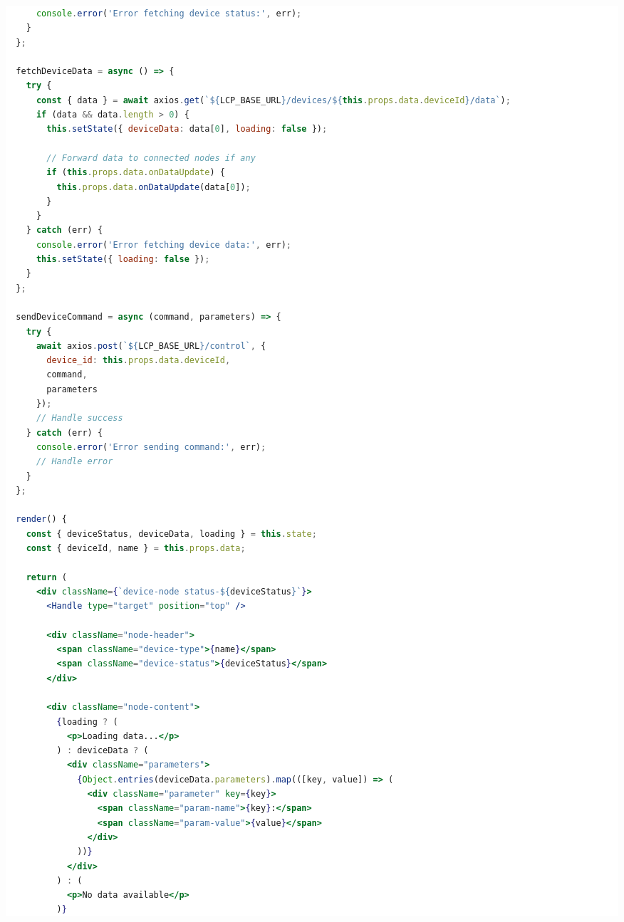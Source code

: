 ```jsx
      console.error('Error fetching device status:', err);
    }
  };

  fetchDeviceData = async () => {
    try {
      const { data } = await axios.get(`${LCP_BASE_URL}/devices/${this.props.data.deviceId}/data`);
      if (data && data.length > 0) {
        this.setState({ deviceData: data[0], loading: false });
        
        // Forward data to connected nodes if any
        if (this.props.data.onDataUpdate) {
          this.props.data.onDataUpdate(data[0]);
        }
      }
    } catch (err) {
      console.error('Error fetching device data:', err);
      this.setState({ loading: false });
    }
  };

  sendDeviceCommand = async (command, parameters) => {
    try {
      await axios.post(`${LCP_BASE_URL}/control`, {
        device_id: this.props.data.deviceId,
        command,
        parameters
      });
      // Handle success
    } catch (err) {
      console.error('Error sending command:', err);
      // Handle error
    }
  };

  render() {
    const { deviceStatus, deviceData, loading } = this.state;
    const { deviceId, name } = this.props.data;

    return (
      <div className={`device-node status-${deviceStatus}`}>
        <Handle type="target" position="top" />
        
        <div className="node-header">
          <span className="device-type">{name}</span>
          <span className="device-status">{deviceStatus}</span>
        </div>
        
        <div className="node-content">
          {loading ? (
            <p>Loading data...</p>
          ) : deviceData ? (
            <div className="parameters">
              {Object.entries(deviceData.parameters).map(([key, value]) => (
                <div className="parameter" key={key}>
                  <span className="param-name">{key}:</span>
                  <span className="param-value">{value}</span>
                </div>
              ))}
            </div>
          ) : (
            <p>No data available</p>
          )}
```